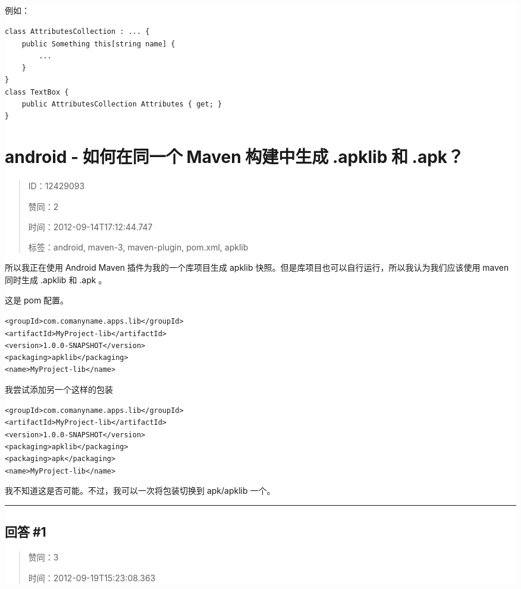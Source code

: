例如：

```
class AttributesCollection : ... {
    public Something this[string name] {
        ...
    }
}
class TextBox {
    public AttributesCollection Attributes { get; }
} 
```

# android - 如何在同一个 Maven 构建中生成 .apklib 和 .apk？

> ID：12429093
> 
> 赞同：2
> 
> 时间：2012-09-14T17:12:44.747
> 
> 标签：android, maven-3, maven-plugin, pom.xml, apklib

所以我正在使用 Android Maven 插件为我的一个库项目生成 apklib 快照。但是库项目也可以自行运行，所以我认为我们应该使用 maven 同时生成 .apklib 和 .apk 。

这是 pom 配置。

```
<groupId>com.comanyname.apps.lib</groupId>
<artifactId>MyProject-lib</artifactId>
<version>1.0.0-SNAPSHOT</version>
<packaging>apklib</packaging>
<name>MyProject-lib</name> 
```

我尝试添加另一个这样的包装

```
<groupId>com.comanyname.apps.lib</groupId>
<artifactId>MyProject-lib</artifactId>
<version>1.0.0-SNAPSHOT</version>
<packaging>apklib</packaging>
<packaging>apk</packaging>
<name>MyProject-lib</name> 
```

我不知道这是否可能。不过，我可以一次将包装切换到 apk/apklib 一个。

* * *

## 回答 #1

> 赞同：3
> 
> 时间：2012-09-19T15:23:08.363
